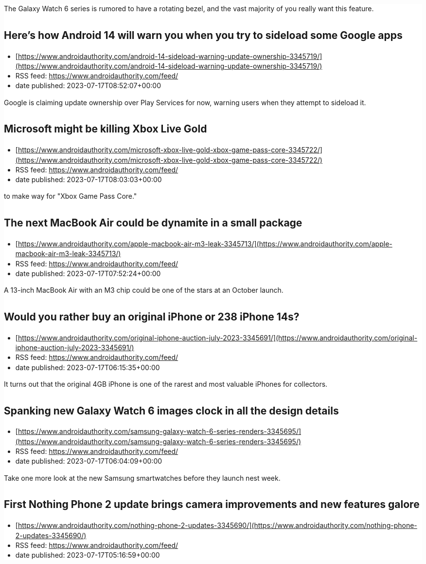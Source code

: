 The Galaxy Watch 6 series is rumored to have a rotating bezel, and the vast majority of you really want this feature.

## Here’s how Android 14 will warn you when you try to sideload some Google apps
 - [https://www.androidauthority.com/android-14-sideload-warning-update-ownership-3345719/](https://www.androidauthority.com/android-14-sideload-warning-update-ownership-3345719/)
 - RSS feed: https://www.androidauthority.com/feed/
 - date published: 2023-07-17T08:52:07+00:00

Google is claiming update ownership over Play Services for now, warning users when they attempt to sideload it.

## Microsoft might be killing Xbox Live Gold
 - [https://www.androidauthority.com/microsoft-xbox-live-gold-xbox-game-pass-core-3345722/](https://www.androidauthority.com/microsoft-xbox-live-gold-xbox-game-pass-core-3345722/)
 - RSS feed: https://www.androidauthority.com/feed/
 - date published: 2023-07-17T08:03:03+00:00

to make way for "Xbox Game Pass Core."

## The next MacBook Air could be dynamite in a small package
 - [https://www.androidauthority.com/apple-macbook-air-m3-leak-3345713/](https://www.androidauthority.com/apple-macbook-air-m3-leak-3345713/)
 - RSS feed: https://www.androidauthority.com/feed/
 - date published: 2023-07-17T07:52:24+00:00

A 13-inch MacBook Air with an M3 chip could be one of the stars at an October launch.

## Would you rather buy an original iPhone or 238 iPhone 14s?
 - [https://www.androidauthority.com/original-iphone-auction-july-2023-3345691/](https://www.androidauthority.com/original-iphone-auction-july-2023-3345691/)
 - RSS feed: https://www.androidauthority.com/feed/
 - date published: 2023-07-17T06:15:35+00:00

It turns out that the original 4GB iPhone is one of the rarest and most valuable iPhones for collectors.

## Spanking new Galaxy Watch 6 images clock in all the design details
 - [https://www.androidauthority.com/samsung-galaxy-watch-6-series-renders-3345695/](https://www.androidauthority.com/samsung-galaxy-watch-6-series-renders-3345695/)
 - RSS feed: https://www.androidauthority.com/feed/
 - date published: 2023-07-17T06:04:09+00:00

Take one more look at the new Samsung smartwatches before they launch nest week.

## First Nothing Phone 2 update brings camera improvements and new features galore
 - [https://www.androidauthority.com/nothing-phone-2-updates-3345690/](https://www.androidauthority.com/nothing-phone-2-updates-3345690/)
 - RSS feed: https://www.androidauthority.com/feed/
 - date published: 2023-07-17T05:16:59+00:00
